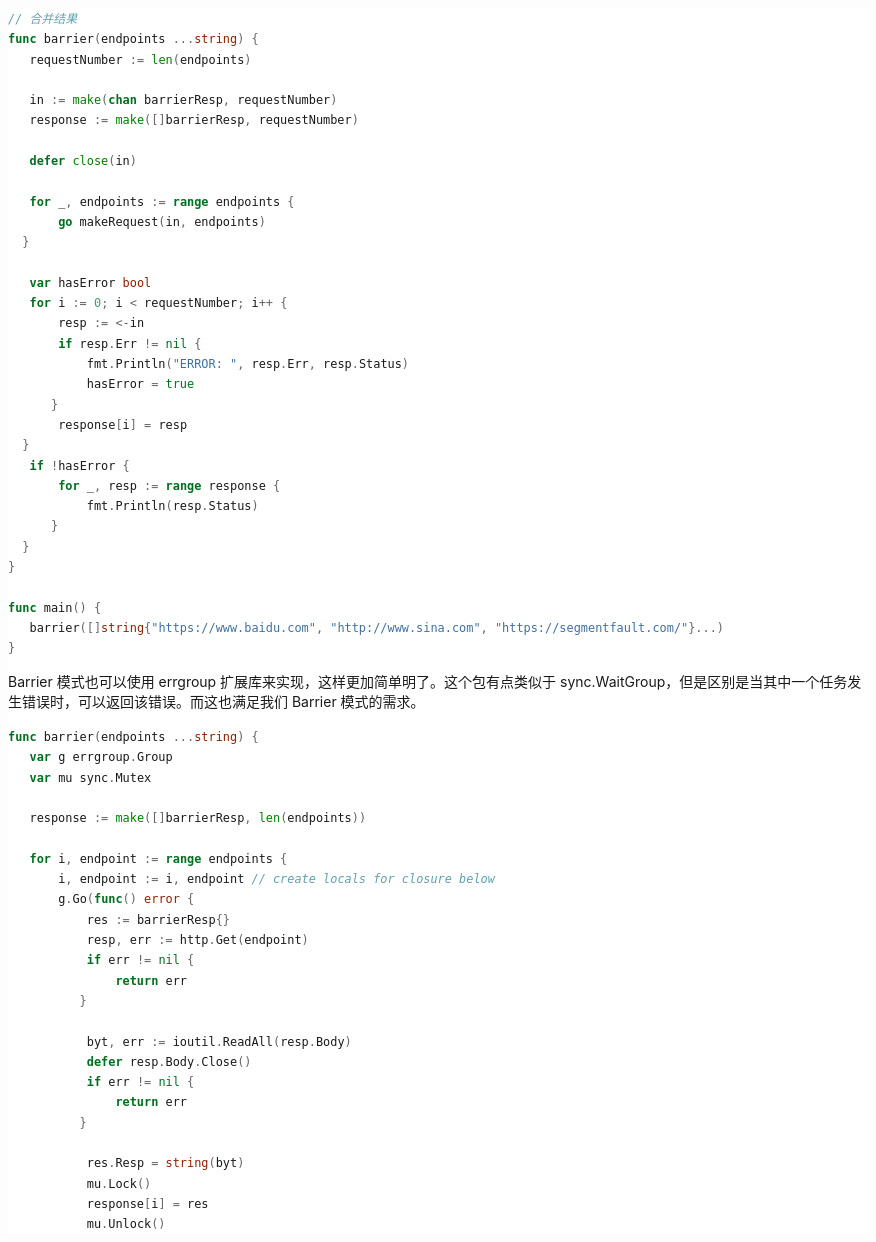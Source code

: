```go
// 合并结果
func barrier(endpoints ...string) {
   requestNumber := len(endpoints)

   in := make(chan barrierResp, requestNumber)
   response := make([]barrierResp, requestNumber)

   defer close(in)

   for _, endpoints := range endpoints {
       go makeRequest(in, endpoints)
  }

   var hasError bool
   for i := 0; i < requestNumber; i++ {
       resp := <-in
       if resp.Err != nil {
           fmt.Println("ERROR: ", resp.Err, resp.Status)
           hasError = true
      }
       response[i] = resp
  }
   if !hasError {
       for _, resp := range response {
           fmt.Println(resp.Status)
      }
  }
}

func main() {
   barrier([]string{"https://www.baidu.com", "http://www.sina.com", "https://segmentfault.com/"}...)
}
```

Barrier 模式也可以使用 errgroup 扩展库来实现，这样更加简单明了。这个包有点类似于 sync.WaitGroup，但是区别是当其中一个任务发生错误时，可以返回该错误。而这也满足我们 Barrier 模式的需求。

```go
func barrier(endpoints ...string) {
   var g errgroup.Group
   var mu sync.Mutex
 
   response := make([]barrierResp, len(endpoints))

   for i, endpoint := range endpoints {
       i, endpoint := i, endpoint // create locals for closure below
       g.Go(func() error {
           res := barrierResp{}
           resp, err := http.Get(endpoint)
           if err != nil {
               return err
          }

           byt, err := ioutil.ReadAll(resp.Body)
           defer resp.Body.Close()
           if err != nil {
               return err
          }

           res.Resp = string(byt)
           mu.Lock()
           response[i] = res
           mu.Unlock()
```
